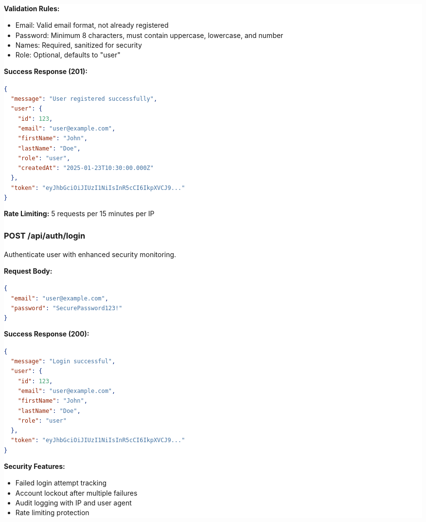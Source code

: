 **Validation Rules:**
- Email: Valid email format, not already registered
- Password: Minimum 8 characters, must contain uppercase, lowercase, and number
- Names: Required, sanitized for security
- Role: Optional, defaults to "user"

**Success Response (201):**
```json
{
  "message": "User registered successfully",
  "user": {
    "id": 123,
    "email": "user@example.com",
    "firstName": "John",
    "lastName": "Doe",
    "role": "user",
    "createdAt": "2025-01-23T10:30:00.000Z"
  },
  "token": "eyJhbGciOiJIUzI1NiIsInR5cCI6IkpXVCJ9..."
}
```

**Rate Limiting:** 5 requests per 15 minutes per IP

### POST /api/auth/login

Authenticate user with enhanced security monitoring.

**Request Body:**
```json
{
  "email": "user@example.com",
  "password": "SecurePassword123!"
}
```

**Success Response (200):**
```json
{
  "message": "Login successful",
  "user": {
    "id": 123,
    "email": "user@example.com",
    "firstName": "John",
    "lastName": "Doe",
    "role": "user"
  },
  "token": "eyJhbGciOiJIUzI1NiIsInR5cCI6IkpXVCJ9..."
}
```

**Security Features:**
- Failed login attempt tracking
- Account lockout after multiple failures
- Audit logging with IP and user agent
- Rate limiting protection
